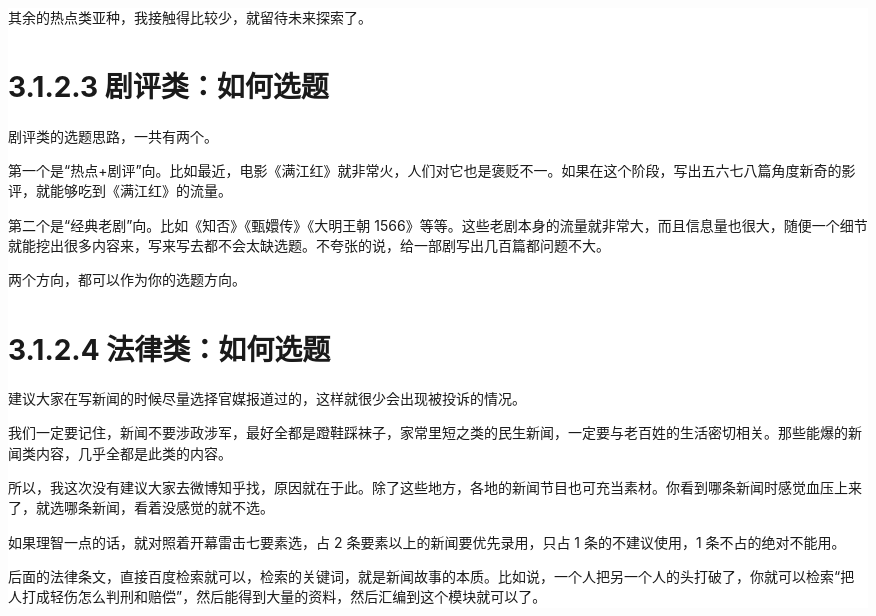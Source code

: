 其余的热点类亚种，我接触得比较少，就留待未来探索了。

# 3.1.2.3 剧评类：如何选题

剧评类的选题思路，一共有两个。

第一个是“热点+剧评”向。比如最近，电影《满江红》就非常火，人们对它也是褒贬不一。如果在这个阶段，写出五六七八篇角度新奇的影评，就能够吃到《满江红》的流量。

第二个是“经典老剧”向。比如《知否》《甄嬛传》《大明王朝 1566》等等。这些老剧本身的流量就非常大，而且信息量也很大，随便一个细节就能挖出很多内容来，写来写去都不会太缺选题。不夸张的说，给一部剧写出几百篇都问题不大。

两个方向，都可以作为你的选题方向。

# 3.1.2.4 法律类：如何选题

建议大家在写新闻的时候尽量选择官媒报道过的，这样就很少会出现被投诉的情况。

我们一定要记住，新闻不要涉政涉军，最好全都是蹬鞋踩袜子，家常里短之类的民生新闻，一定要与老百姓的生活密切相关。那些能爆的新闻类内容，几乎全都是此类的内容。

所以，我这次没有建议大家去微博知乎找，原因就在于此。除了这些地方，各地的新闻节目也可充当素材。你看到哪条新闻时感觉血压上来了，就选哪条新闻，看着没感觉的就不选。

如果理智一点的话，就对照着开幕雷击七要素选，占 2 条要素以上的新闻要优先录用，只占 1 条的不建议使用，1 条不占的绝对不能用。

后面的法律条文，直接百度检索就可以，检索的关键词，就是新闻故事的本质。比如说，一个人把另一个人的头打破了，你就可以检索“把人打成轻伤怎么判刑和赔偿”，然后能得到大量的资料，然后汇编到这个模块就可以了。

